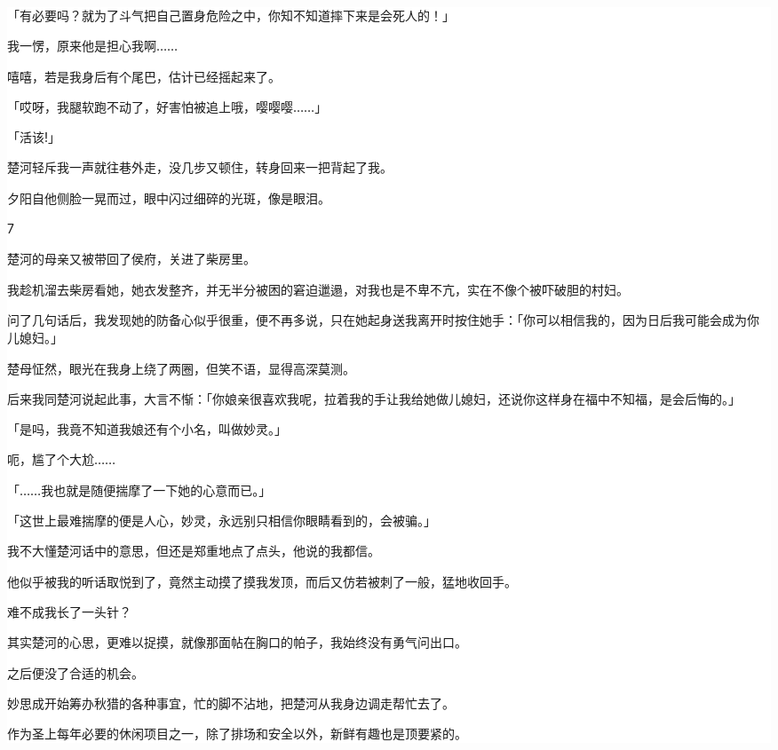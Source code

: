 
「有必要吗？就为了斗气把自己置身危险之中，你知不知道摔下来是会死人的！」


我一愣，原来他是担心我啊……


嘻嘻，若是我身后有个尾巴，估计已经摇起来了。


「哎呀，我腿软跑不动了，好害怕被追上哦，嘤嘤嘤……」


「活该!」


楚河轻斥我一声就往巷外走，没几步又顿住，转身回来一把背起了我。


夕阳自他侧脸一晃而过，眼中闪过细碎的光斑，像是眼泪。


7


楚河的母亲又被带回了侯府，关进了柴房里。


我趁机溜去柴房看她，她衣发整齐，并无半分被困的窘迫邋遢，对我也是不卑不亢，实在不像个被吓破胆的村妇。


问了几句话后，我发现她的防备心似乎很重，便不再多说，只在她起身送我离开时按住她手：「你可以相信我的，因为日后我可能会成为你儿媳妇。」


楚母怔然，眼光在我身上绕了两圈，但笑不语，显得高深莫测。


后来我同楚河说起此事，大言不惭：「你娘亲很喜欢我呢，拉着我的手让我给她做儿媳妇，还说你这样身在福中不知福，是会后悔的。」


「是吗，我竟不知道我娘还有个小名，叫做妙灵。」


呃，尴了个大尬……


「……我也就是随便揣摩了一下她的心意而已。」


「这世上最难揣摩的便是人心，妙灵，永远别只相信你眼睛看到的，会被骗。」


我不大懂楚河话中的意思，但还是郑重地点了点头，他说的我都信。


他似乎被我的听话取悦到了，竟然主动摸了摸我发顶，而后又仿若被刺了一般，猛地收回手。


难不成我长了一头针？


其实楚河的心思，更难以捉摸，就像那面帖在胸口的帕子，我始终没有勇气问出口。


之后便没了合适的机会。


妙思成开始筹办秋猎的各种事宜，忙的脚不沾地，把楚河从我身边调走帮忙去了。


作为圣上每年必要的休闲项目之一，除了排场和安全以外，新鲜有趣也是顶要紧的。

